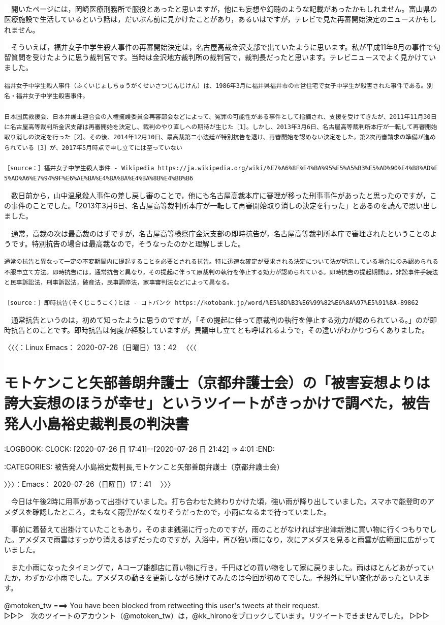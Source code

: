 　開いたページには，岡崎医療刑務所で服役とあったと思いますが，他にも妄想や幻聴のような記載があったかもしれません。富山県の医療施設で生活しているという話は，だいぶん前に見かけたことがあり，あるいはですが，テレビで見た再審開始決定のニュースかもしれません。

　そういえば，福井女子中学生殺人事件の再審開始決定は，名古屋高裁金沢支部で出ていたように思います。私が平成11年8月の事件で勾留質問を受けたように思う裁判官です。当時は金沢地方裁判所の裁判官で，裁判長だったと思います。テレビニュースでよく見かけていました。

```
福井女子中学生殺人事件（ふくいじょしちゅうがくせいさつじんじけん）は、1986年3月に福井県福井市の市営住宅で女子中学生が殺害された事件である。別名・福井女子中学生殺害事件。

日本国民救援会、日本弁護士連合会の人権擁護委員会再審部会などによって、冤罪の可能性がある事件として指摘され、支援を受けてきたが、2011年11月30日に名古屋高等裁判所金沢支部は再審開始を決定し、裁判のやり直しへの期待が生じた［1］。しかし、2013年3月6日、名古屋高等裁判所本庁が一転して再審開始取り消しの決定を行った［2］。その後、2014年12月10日、最高裁第二小法廷が特別抗告を退け、再審開始を認めない決定をした。第2次再審請求の準備が進められている［3］が、2017年5月時点で申し立てには至っていない

［source：］福井女子中学生殺人事件 - Wikipedia https://ja.wikipedia.org/wiki/%E7%A6%8F%E4%BA%95%E5%A5%B3%E5%AD%90%E4%B8%AD%E5%AD%A6%E7%94%9F%E6%AE%BA%E4%BA%BA%E4%BA%8B%E4%BB%B6
```

　数日前から，山中温泉殺人事件の差し戻し審のことで，他にも名古屋高裁本庁に審理が移った刑事事件があったと思ったのですが，この事件のことでした。「2013年3月6日、名古屋高等裁判所本庁が一転して再審開始取り消しの決定を行った」とあるのを読んで思い出しました。

　通常，高裁の次は最高裁のはずですが，名古屋高等検察庁金沢支部の即時抗告が，名古屋高等裁判所本庁で審理されたということのようです。特別抗告の場合は最高裁なので，そうなったのかと理解しました。

```
通常の抗告と異なって一定の不変期間内に提起することを必要とされる抗告。特に迅速な確定が要求される決定について法が明示している場合にのみ認められる不服申立て方法。即時抗告には，通常抗告と異なり，その提起に伴って原裁判の執行を停止する効力が認められている。即時抗告の提起期間は，非訟事件手続法と民事訴訟法，刑事訴訟法，破産法，民事調停法，家事審判法などによって異なる。

［source：］即時抗告(そくじこうこく)とは - コトバンク https://kotobank.jp/word/%E5%8D%B3%E6%99%82%E6%8A%97%E5%91%8A-89862
```

　通常抗告というのは，初めて知ったように思うのですが，「その提起に伴って原裁判の執行を停止する効力が認められている。」のが即時抗告とのことです。即時抗告は何度か経験していますが，異議申し立てとも呼ばれるようで，その違いがわかりづらくありました。

〈〈〈：Linux Emacs： 2020-07-26（日曜日）13：42 　〈〈〈

# モトケンこと矢部善朗弁護士（京都弁護士会）の「被害妄想よりは誇大妄想のほうが幸せ」というツイートがきっかけで調べた，被告発人小島裕史裁判長の判決書
  :LOGBOOK:
  CLOCK: [2020-07-26 日 17:41]--[2020-07-26 日 21:42] =>  4:01
  :END:

:CATEGORIES: 被告発人小島裕史裁判長,モトケンこと矢部善朗弁護士（京都弁護士会）

〉〉〉：Emacs： 2020-07-26（日曜日）17：41　 〉〉〉

　今日は午後2時に用事があって出掛けていました。打ち合わせた終わりかけた頃，強い雨が降り出していました。スマホで能登町のアメダスを確認したところ，まもなく雨雲がなくなりそうだったので，小雨になるまで待っていました。

　事前に着替えて出掛けていたこともあり，そのまま銭湯に行ったのですが，雨のことがなければ宇出津新港に買い物に行くつもりでした。アメダスで雨雲はすっかり消えるはずだったのですが，入浴中，再び強い雨になり，次にアメダスを見ると雨雲が広範囲に広がっていました。

　また小雨になったタイミングで，Aコープ能都店に買い物に行き，千円ほどの買い物をして家に戻りました。雨はほとんどあがっていたか，わずかな小雨でした。アメダスの動きを更新しながら続けてみたのは今回が初めてでした。予想外に早い変化があったといえます。

@motoken_tw ===> You have been blocked from retweeting this user's tweets at their request.  
▷▷▷　次のツイートのアカウント（@motoken_tw）は，@kk_hironoをブロックしています。リツイートできませんでした。 ▷▷▷  
